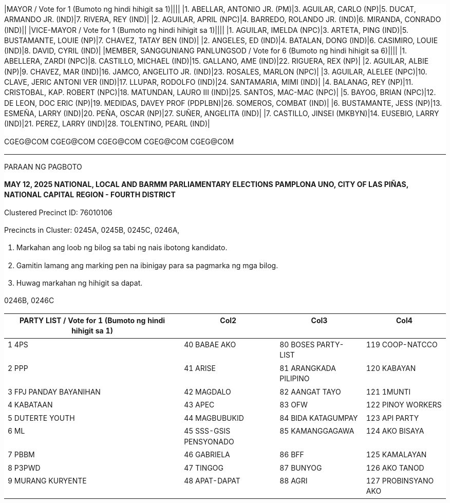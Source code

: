 |MAYOR / Vote for 1 (Bumoto ng hindi hihigit sa 1)||||
|1. ABELLAR, ANTONIO JR. (PM)|3. AGUILAR, CARLO (NP)|5. DUCAT, ARMANDO JR. (IND)|7. RIVERA, REY (IND)|
|2. AGUILAR, APRIL (NPC)|4. BARREDO, ROLANDO JR. (IND)|6. MIRANDA, CONRADO (IND)||
|VICE-MAYOR / Vote for 1 (Bumoto ng hindi hihigit sa 1)||||
|1. AGUILAR, IMELDA (NPC)|3. ARTETA, PING (IND)|5. BUSTAMANTE, LOUIE (NP)|7. CHAVEZ, TATAY BEN (IND)|
|2. ANGELES, ED (IND)|4. BATALAN, DONG (IND)|6. CASIMIRO, LOUIE (IND)|8. DAVID, CYRIL (IND)|
|MEMBER, SANGGUNIANG PANLUNGSOD / Vote for 6 (Bumoto ng hindi hihigit sa 6)||||
|1. ABELLERA, ZARDI (NPC)|8. CASTILLO, MICHAEL (IND)|15. GALLANO, AME (IND)|22. RIGUERA, REX (NP)|
|2. AGUILAR, ALBIE (NP)|9. CHAVEZ, MAR (IND)|16. JAMCO, ANGELITO JR. (IND)|23. ROSALES, MARLON (NPC)|
|3. AGUILAR, ALELEE (NPC)|10. CLAVE, JERIC ANTONI VER (IND)|17. LLUPAR, RODOLFO (IND)|24. SANTAMARIA, MIMI (IND)|
|4. BALANAG, REY (NP)|11. CRISTOBAL, KAP. ROBERT (NPC)|18. MATUNDAN, LAURO III (IND)|25. SANTOS, MAC-MAC (NPC)|
|5. BAYOG, BRIAN (NPC)|12. DE LEON, DOC ERIC (NP)|19. MEDIDAS, DAVEY PROF (PDPLBN)|26. SOMEROS, COMBAT (IND)|
|6. BUSTAMANTE, JESS (NP)|13. ESMEÑA, LARRY (IND)|20. PEÑA, OSCAR (NP)|27. SUÑER, ANGELITA (IND)|
|7. CASTILLO, JINSEI (MKBYN)|14. EUSEBIO, LARRY (IND)|21. PEREZ, LARRY (IND)|28. TOLENTINO, PEARL (IND)|


CGEG@COM CGEG@COM CGEG@COM CGEG@COM CGEG@C0M


-----

PARAAN NG PAGBOTO


**MAY 12, 2025 NATIONAL, LOCAL AND BARMM**
**PARLIAMENTARY ELECTIONS**
**PAMPLONA UNO, CITY OF LAS PIÑAS, NATIONAL CAPITAL**
**REGION - FOURTH DISTRICT**

Clustered Precinct ID: 76010106

Precincts in Cluster:
0245A, 0245B, 0245C, 0246A,


1. Markahan ang loob ng bilog sa tabi ng nais ibotong kandidato.

2. Gamitin lamang ang marking pen na ibinigay para sa pagmarka ng mga bilog.

3. Huwag markahan ng hihigit sa dapat.


0246B, 0246C

|PARTY LIST / Vote for 1 (Bumoto ng hindi hihigit sa 1)|Col2|Col3|Col4|
|---|---|---|---|
|1 4PS|40 BABAE AKO|80 BOSES PARTY-LIST|119 COOP-NATCCO|
|2 PPP|41 ARISE|81 ARANGKADA PILIPINO|120 KABAYAN|
|3 FPJ PANDAY BAYANIHAN|42 MAGDALO|82 AANGAT TAYO|121 1MUNTI|
|4 KABATAAN|43 APEC|83 OFW|122 PINOY WORKERS|
|5 DUTERTE YOUTH|44 MAGBUBUKID|84 BIDA KATAGUMPAY|123 API PARTY|
|6 ML|45 SSS-GSIS PENSYONADO|85 KAMANGGAGAWA|124 AKO BISAYA|
|7 PBBM|46 GABRIELA|86 BFF|125 KAMALAYAN|
|8 P3PWD|47 TINGOG|87 BUNYOG|126 AKO TANOD|
|9 MURANG KURYENTE|48 APAT-DAPAT|88 AGRI|127 PROBINSYANO AKO|